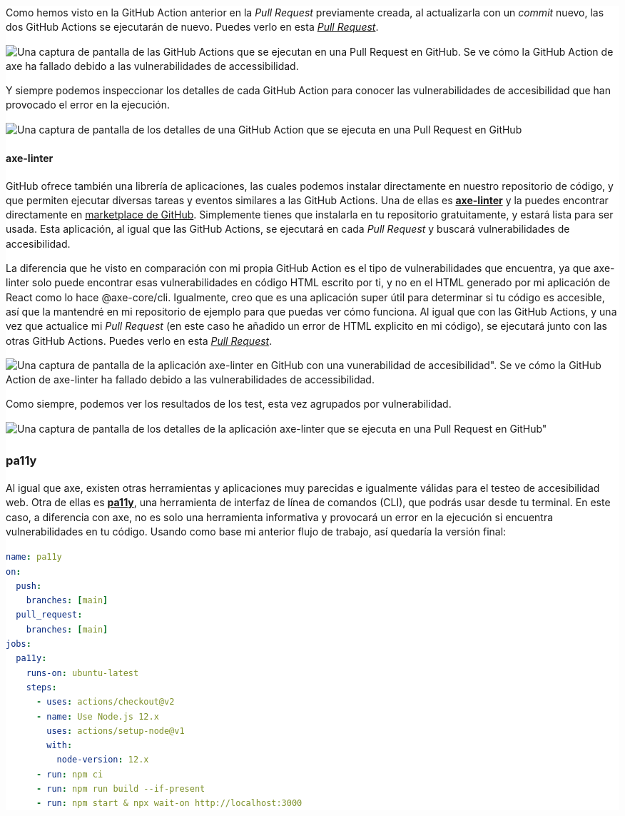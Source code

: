 Como hemos visto en la GitHub Action anterior en la _Pull Request_ previamente creada, al actualizarla con un _commit_ nuevo, las dos GitHub Actions se ejecutarán de nuevo.
Puedes verlo en esta [_Pull Request_](https://github.com/bolonio/a11y-github-actions/pull/1).

![Una captura de pantalla de las GitHub Actions que se ejecutan en una Pull Request en GitHub. Se ve cómo la GitHub Action de axe ha fallado debido a las vulnerabilidades de accessibilidad.](/images/blog/accesibilidad-github-actions/GitHubAction2.png)

Y siempre podemos inspeccionar los detalles de cada GitHub Action para conocer las vulnerabilidades de accesibilidad que han provocado el error en la ejecución.

![Una captura de pantalla de los detalles de una GitHub Action que se ejecuta en una Pull Request en GitHub](/images/blog/accesibilidad-github-actions/GitHubAction2.1.png)

#### axe-linter

GitHub ofrece también una librería de aplicaciones, las cuales podemos instalar directamente en nuestro repositorio de código, y que permiten ejecutar diversas tareas y eventos similares a las GitHub Actions.
Una de ellas es **[axe-linter](https://axe-linter.deque.com/)** y la puedes encontrar directamente en [marketplace de GitHub](https://github.com/marketplace/axe-linter).
Simplemente tienes que instalarla en tu repositorio gratuitamente, y estará lista para ser usada. Esta aplicación, al igual que las GitHub Actions, se ejecutará en cada _Pull Request_ y buscará vulnerabilidades de accesibilidad.

La diferencia que he visto en comparación con mi propia GitHub Action es el tipo de vulnerabilidades que encuentra, ya que axe-linter solo puede encontrar esas vulnerabilidades en código HTML escrito por ti, y no en el HTML generado por mi aplicación de React como lo hace @axe-core/cli. Igualmente, creo que es una aplicación super útil para determinar si tu código es accesible, así que la mantendré en mi repositorio de ejemplo para que puedas ver cómo funciona.
Al igual que con las GitHub Actions, y una vez que actualice mi _Pull Request_ (en este caso he añadido un error de HTML explicito en mi código), se ejecutará junto con las otras GitHub Actions.
Puedes verlo en esta [_Pull Request_](https://github.com/bolonio/a11y-github-actions/pull/1).

![Una captura de pantalla de la aplicación axe-linter en GitHub con una vunerabilidad de accesibilidad". Se ve cómo la GitHub Action de axe-linter ha fallado debido a las vulnerabilidades de accessibilidad.](/images/blog/accesibilidad-github-actions/GitHubAction3.png)

Como siempre, podemos ver los resultados de los test, esta vez agrupados por vulnerabilidad.

![Una captura de pantalla de los detalles de la aplicación axe-linter que se ejecuta en una Pull Request en GitHub"](/images/blog/accesibilidad-github-actions/GitHubAction3.1.png)

### pa11y

Al igual que axe, existen otras herramientas y aplicaciones muy parecidas e igualmente válidas para el testeo de accesibilidad web.
Otra de ellas es **[pa11y](https://github.com/pa11y/pa11y)**, una herramienta de interfaz de línea de comandos (CLI), que podrás usar desde tu terminal.
En este caso, a diferencia con axe, no es solo una herramienta informativa y provocará un error en la ejecución si encuentra vulnerabilidades en tu código.
Usando como base mi anterior flujo de trabajo, así quedaría la versión final:

```yaml
name: pa11y
on:
  push:
    branches: [main]
  pull_request:
    branches: [main]
jobs:
  pa11y:
    runs-on: ubuntu-latest
    steps:
      - uses: actions/checkout@v2
      - name: Use Node.js 12.x
        uses: actions/setup-node@v1
        with:
          node-version: 12.x
      - run: npm ci
      - run: npm run build --if-present
      - run: npm start & npx wait-on http://localhost:3000
```